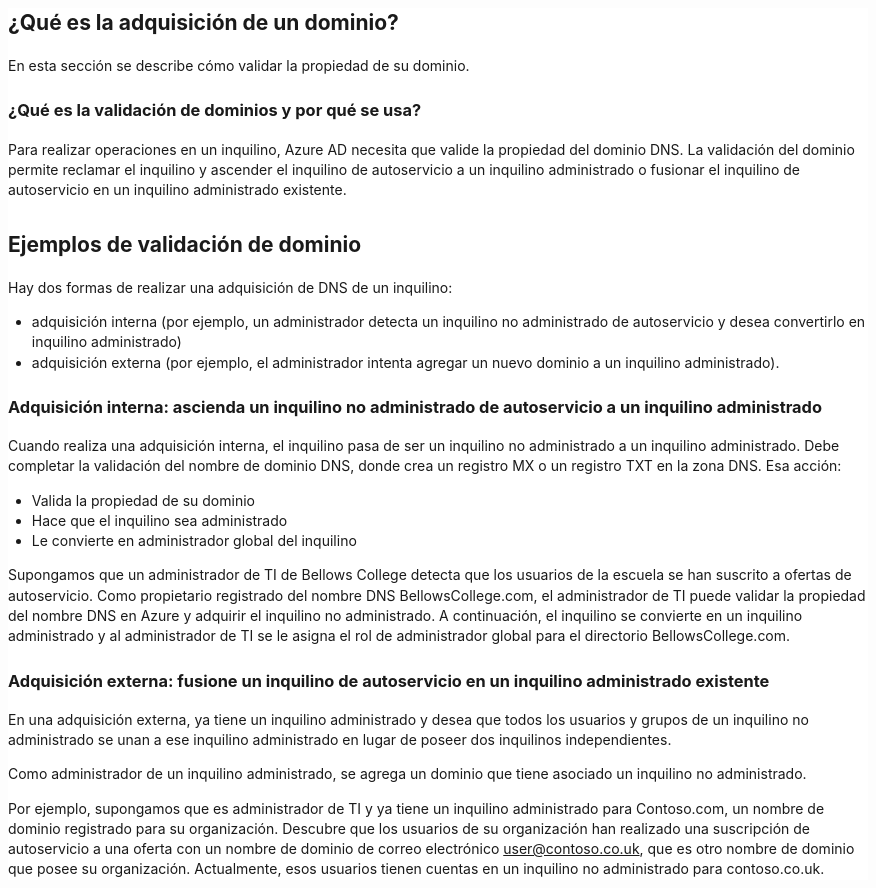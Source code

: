 ## ¿Qué es la adquisición de un dominio?  

En esta sección se describe cómo validar la propiedad de su dominio.

### ¿Qué es la validación de dominios y por qué se usa?

Para realizar operaciones en un inquilino, Azure AD necesita que valide la propiedad del dominio DNS. La validación del dominio permite reclamar el inquilino y ascender el inquilino de autoservicio a un inquilino administrado o fusionar el inquilino de autoservicio en un inquilino administrado existente.

## Ejemplos de validación de dominio

Hay dos formas de realizar una adquisición de DNS de un inquilino:

+ adquisición interna (por ejemplo, un administrador detecta un inquilino no administrado de autoservicio y desea convertirlo en inquilino administrado)
+ adquisición externa (por ejemplo, el administrador intenta agregar un nuevo dominio a un inquilino administrado).

### Adquisición interna: ascienda un inquilino no administrado de autoservicio a un inquilino administrado

Cuando realiza una adquisición interna, el inquilino pasa de ser un inquilino no administrado a un inquilino administrado. Debe completar la validación del nombre de dominio DNS, donde crea un registro MX o un registro TXT en la zona DNS. Esa acción:

+ Valida la propiedad de su dominio
+ Hace que el inquilino sea administrado
+ Le convierte en administrador global del inquilino

Supongamos que un administrador de TI de Bellows College detecta que los usuarios de la escuela se han suscrito a ofertas de autoservicio. Como propietario registrado del nombre DNS BellowsCollege.com, el administrador de TI puede validar la propiedad del nombre DNS en Azure y adquirir el inquilino no administrado. A continuación, el inquilino se convierte en un inquilino administrado y al administrador de TI se le asigna el rol de administrador global para el directorio BellowsCollege.com.

### Adquisición externa: fusione un inquilino de autoservicio en un inquilino administrado existente

En una adquisición externa, ya tiene un inquilino administrado y desea que todos los usuarios y grupos de un inquilino no administrado se unan a ese inquilino administrado en lugar de poseer dos inquilinos independientes.

Como administrador de un inquilino administrado, se agrega un dominio que tiene asociado un inquilino no administrado.
	
Por ejemplo, supongamos que es administrador de TI y ya tiene un inquilino administrado para Contoso.com, un nombre de dominio registrado para su organización. Descubre que los usuarios de su organización han realizado una suscripción de autoservicio a una oferta con un nombre de dominio de correo electrónico user@contoso.co.uk, que es otro nombre de dominio que posee su organización. Actualmente, esos usuarios tienen cuentas en un inquilino no administrado para contoso.co.uk.
